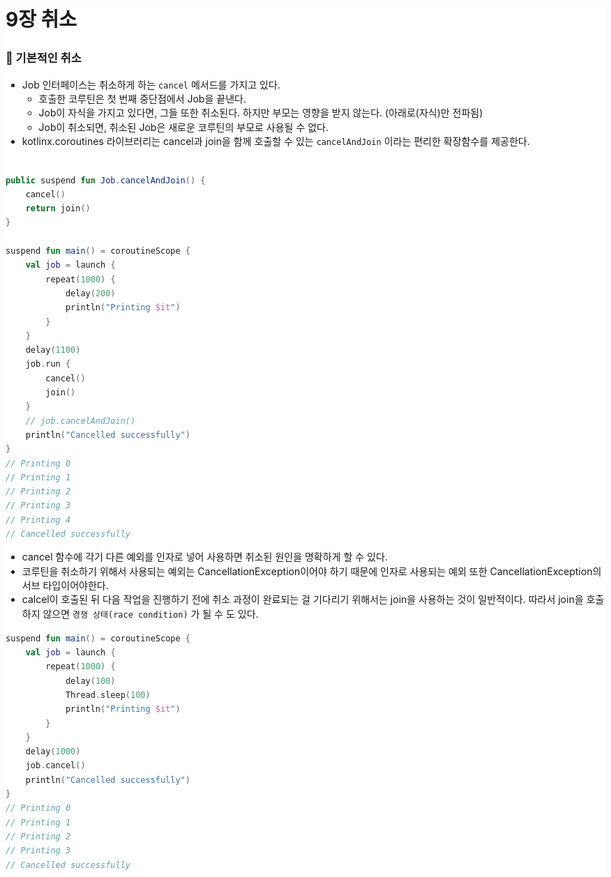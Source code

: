 # 9장 취소

### 📌 기본적인 취소

- Job 인터페이스는 취소하게 하는 `cancel` 메서드를 가지고 있다.
    - 호출한 코루틴은 첫 번째 중단점에서 Job을 끝낸다.
    - Job이 자식을 가지고 있다면, 그들 또한 취소된다. 하지만 부모는 영향을 받지 않는다. (아래로(자식)만 전파됨)
    - Job이 취소되면, 취소된 Job은 새로운 코루틴의 부모로 사용될 수 없다.
- kotlinx.coroutines 라이브러리는 cancel과 join을 함께 호출할 수 있는 `cancelAndJoin` 이라는 편리한 확장함수를 제공한다.

```kotlin

public suspend fun Job.cancelAndJoin() {
    cancel()
    return join()
}

suspend fun main() = coroutineScope { 
    val job = launch {
        repeat(1000) {
            delay(200)
            println("Printing $it")
        }
    }
    delay(1100)
    job.run {
        cancel()
        join()
    }
    // job.cancelAndJoin()
    println("Cancelled successfully")
}
// Printing 0
// Printing 1
// Printing 2
// Printing 3
// Printing 4
// Cancelled successfully
```

- cancel 함수에 각기 다른 예외를 인자로 넣어 사용하면 취소된 원인을 명확하게 할 수 있다.
- 코루틴을 취소하기 위해서 사용되는 예외는 CancellationException이어야 하기 때문에 인자로 사용되는 예외 또한 CancellationException의 서브 타입이어야한다.
- calcel이 호출된 뒤 다음 작업을 진행하기 전에 취소 과정이 완료되는 걸 기다리기 위해서는 join을 사용하는 것이 일반적이다. 따라서 join을 호출하지 않으면 `경쟁 상태(race condition)` 가 될 수 도 있다.

```kotlin
suspend fun main() = coroutineScope {
    val job = launch {
        repeat(1000) {
            delay(100)
            Thread.sleep(100)
            println("Printing $it")
        }
    }
    delay(1000)
    job.cancel()
    println("Cancelled successfully")
}
// Printing 0
// Printing 1
// Printing 2
// Printing 3
// Cancelled successfully
```